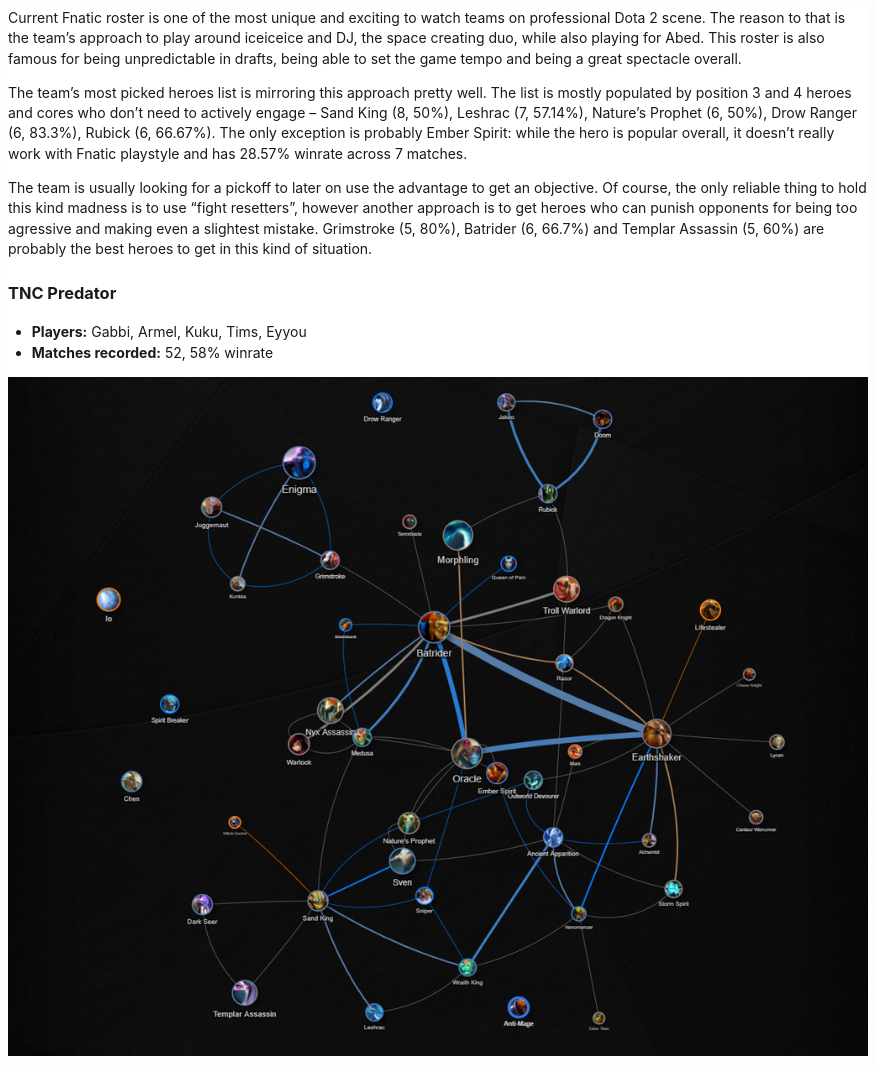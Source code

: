 Current Fnatic roster is one of the most unique and exciting to watch teams on professional Dota 2 scene. The reason to that is the team’s approach to play around iceiceice and DJ, the space creating duo, while also playing for Abed. This roster is also famous for being unpredictable in drafts, being able to set the game tempo and being a great spectacle overall.

The team’s most picked heroes list is mirroring this approach pretty well. The list is mostly populated by position 3 and 4 heroes and cores who don’t need to actively engage – Sand King (8, 50%), Leshrac (7, 57.14%), Nature’s Prophet (6, 50%), Drow Ranger (6, 83.3%), Rubick (6, 66.67%). The only exception is probably Ember Spirit: while the hero is popular overall, it doesn’t really work with Fnatic playstyle and has 28.57% winrate across 7 matches.

The team is usually looking for a pickoff to later on use the advantage to get an objective. Of course, the only reliable thing to hold this kind madness is to use “fight resetters”, however another approach is to get heroes who can punish opponents for being too agressive and making even a slightest mistake. Grimstroke (5, 80%), Batrider (6, 66.7%) and Templar Assassin (5, 60%) are probably the best heroes to get in this kind of situation.

### TNC Predator

- **Players:** Gabbi, Armel, Kuku, Tims, Eyyou
- **Matches recorded:** 52, 58% winrate

![1564527347704](assets/tnc.png)
